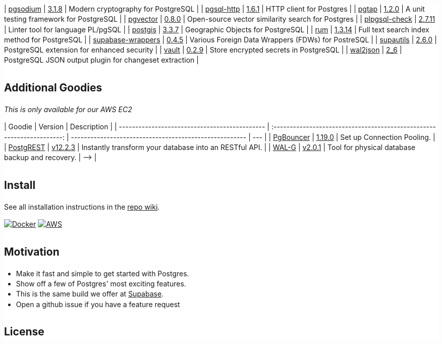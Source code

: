 | [pgsodium](https://github.com/michelp/pgsodium/archive/refs/tags/v3.1.8.tar.gz)                                       |                                  [3.1.8](https://github.com/michelp/pgsodium/archive/refs/tags/v3.1.8.tar.gz)                                   | Modern cryptography for PostgreSQL                                            |
| [pgsql-http](https://github.com/pramsey/pgsql-http/archive/refs/tags/v1.6.1.tar.gz)                                   |                                 [1.6.1](https://github.com/pramsey/pgsql-http/archive/refs/tags/v1.6.1.tar.gz)                                  | HTTP client for Postgres                                                      |
| [pgtap](https://github.com/theory/pgtap/archive/v1.2.0.tar.gz)                                                        |                                         [1.2.0](https://github.com/theory/pgtap/archive/v1.2.0.tar.gz)                                          | A unit testing framework for PostgreSQL                                       |
| [pgvector](https://github.com/pgvector/pgvector/archive/refs/tags/v0.8.0.tar.gz)                                      |                                  [0.8.0](https://github.com/pgvector/pgvector/archive/refs/tags/v0.8.0.tar.gz)                                  | Open-source vector similarity search for Postgres                             |
| [plpgsql-check](https://github.com/okbob/plpgsql_check/archive/v2.7.11.tar.gz)                                        |                                     [2.7.11](https://github.com/okbob/plpgsql_check/archive/v2.7.11.tar.gz)                                     | Linter tool for language PL/pgSQL                                             |
| [postgis](https://download.osgeo.org/postgis/source/postgis-3.3.7.tar.gz)                                             |                                     [3.3.7](https://download.osgeo.org/postgis/source/postgis-3.3.7.tar.gz)                                     | Geographic Objects for PostgreSQL                                             |
| [rum](https://github.com/postgrespro/rum/archive/1.3.14.tar.gz)                                                       |                                       [1.3.14](https://github.com/postgrespro/rum/archive/1.3.14.tar.gz)                                        | Full text search index method for PostgreSQL                                  |
| [supabase-wrappers](https://github.com/supabase/wrappers/archive/v0.4.5.tar.gz)                                       |                                       [0.4.5](https://github.com/supabase/wrappers/archive/v0.4.5.tar.gz)                                       | Various Foreign Data Wrappers (FDWs) for PostreSQL                            |
| [supautils](https://github.com/supabase/supautils/archive/refs/tags/v2.6.0.tar.gz)                                    |                                 [2.6.0](https://github.com/supabase/supautils/archive/refs/tags/v2.6.0.tar.gz)                                  | PostgreSQL extension for enhanced security                                    |
| [vault](https://github.com/supabase/vault/archive/refs/tags/v0.2.9.tar.gz)                                            |                                   [0.2.9](https://github.com/supabase/vault/archive/refs/tags/v0.2.9.tar.gz)                                    | Store encrypted secrets in PostgreSQL                                         |
| [wal2json](https://github.com/eulerto/wal2json/archive/wal2json_2_6.tar.gz)                                           |                                     [2_6](https://github.com/eulerto/wal2json/archive/wal2json_2_6.tar.gz)                                      | PostgreSQL JSON output plugin for changeset extraction                        |

## Additional Goodies

_This is only available for our AWS EC2_

| Goodie                                        |                                Version                                 | Description                                            |
| --------------------------------------------- | :--------------------------------------------------------------------: | ------------------------------------------------------ | --- |
| [PgBouncer](https://www.pgbouncer.org/)       |    [1.19.0](http://www.pgbouncer.org/changelog.html#pgbouncer-119x)    | Set up Connection Pooling.                             |
| [PostgREST](https://postgrest.org/en/stable/) | [v12.2.3](https://github.com/PostgREST/postgrest/releases/tag/v12.2.3) | Instantly transform your database into an RESTful API. |
| [WAL-G](https://github.com/wal-g/wal-g#wal-g) |      [v2.0.1](https://github.com/wal-g/wal-g/releases/tag/v2.0.1)      | Tool for physical database backup and recovery.        | --> |

## Install

See all installation instructions in the [repo wiki](https://github.com/supabase/postgres/wiki).

[![Docker](https://github.com/supabase/postgres/blob/develop/docs/img/docker.png)](https://github.com/supabase/postgres/wiki/Docker)
[![AWS](https://github.com/supabase/postgres/blob/develop/docs/img/aws.png)](https://github.com/supabase/postgres/wiki/AWS-EC2)



## Motivation

- Make it fast and simple to get started with Postgres.
- Show off a few of Postgres' most exciting features.
- This is the same build we offer at [Supabase](https://supabase.io).
- Open a github issue if you have a feature request

## License
